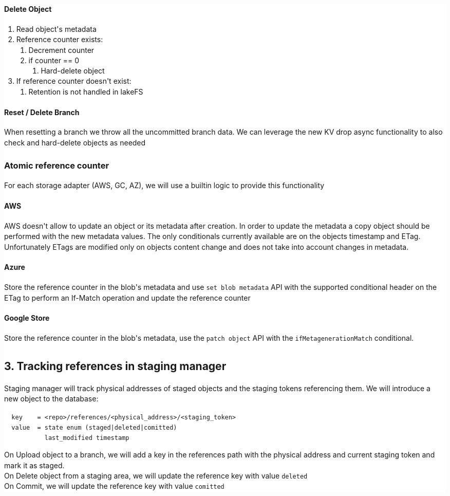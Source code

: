 #### Delete Object

1. Read object's metadata
2. Reference counter exists:
   1. Decrement counter
   2. if counter == 0
      1. Hard-delete object 
3. If reference counter doesn't exist:
   1. Retention is not handled in lakeFS

#### Reset / Delete Branch

When resetting a branch we throw all the uncommitted branch data.
We can leverage the new KV drop async functionality to also check and hard-delete objects as needed

### Atomic reference counter

For each storage adapter (AWS, GC, AZ), we will use a builtin logic to provide this functionality

#### AWS

AWS doesn't allow to update an object or its metadata after creation. In order to update the metadata a copy object should be performed with the new metadata values. The only 
conditionals currently available are on the objects timestamp and ETag. Unfortunately ETags are modified only on objects content change and does not take into account changes in metadata.

#### Azure

Store the reference counter in the blob's metadata and use `set blob metadata` API with the supported conditional header on the ETag to perform an If-Match operation and update
the reference counter


#### Google Store

Store the reference counter in the blob's metadata, use the `patch object` API with the `ifMetagenerationMatch` conditional.


## 3. Tracking references in staging manager

Staging manager will track physical addresses of staged objects and the staging tokens referencing them.
We will introduce a new object to the database:

      key    = <repo>/references/<physical_address>/<staging_token>  
      value  = state enum (staged|deleted|comitted)
               last_modified timestamp

On Upload object to a branch, we will add a key in the references path with the physical address and current staging token and 
mark it as staged.   
On Delete object from a staging area, we will update the reference key with value `deleted`  
On Commit, we will update the reference key with value `comitted`
